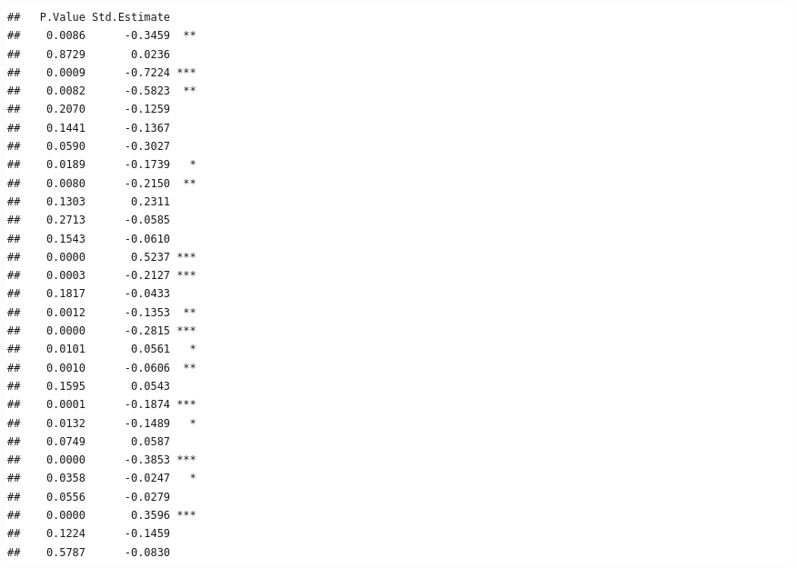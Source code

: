     ##   P.Value Std.Estimate    
    ##    0.0086      -0.3459  **
    ##    0.8729       0.0236    
    ##    0.0009      -0.7224 ***
    ##    0.0082      -0.5823  **
    ##    0.2070      -0.1259    
    ##    0.1441      -0.1367    
    ##    0.0590      -0.3027    
    ##    0.0189      -0.1739   *
    ##    0.0080      -0.2150  **
    ##    0.1303       0.2311    
    ##    0.2713      -0.0585    
    ##    0.1543      -0.0610    
    ##    0.0000       0.5237 ***
    ##    0.0003      -0.2127 ***
    ##    0.1817      -0.0433    
    ##    0.0012      -0.1353  **
    ##    0.0000      -0.2815 ***
    ##    0.0101       0.0561   *
    ##    0.0010      -0.0606  **
    ##    0.1595       0.0543    
    ##    0.0001      -0.1874 ***
    ##    0.0132      -0.1489   *
    ##    0.0749       0.0587    
    ##    0.0000      -0.3853 ***
    ##    0.0358      -0.0247   *
    ##    0.0556      -0.0279    
    ##    0.0000       0.3596 ***
    ##    0.1224      -0.1459    
    ##    0.5787      -0.0830    
